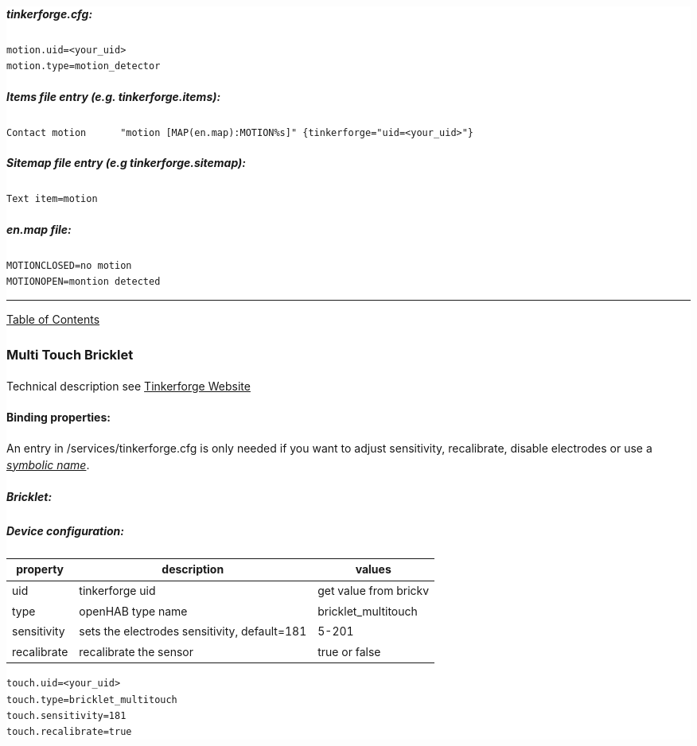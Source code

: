 ##### tinkerforge.cfg:

```
motion.uid=<your_uid>
motion.type=motion_detector
```

##### Items file entry (e.g. tinkerforge.items):

```
Contact motion      "motion [MAP(en.map):MOTION%s]" {tinkerforge="uid=<your_uid>"}
```

##### Sitemap file entry (e.g tinkerforge.sitemap):

```
Text item=motion
```

##### en.map file:

```
MOTIONCLOSED=no motion
MOTIONOPEN=montion detected
```

---
[Table of Contents](#table-of-contents)

### Multi Touch Bricklet

Technical description see [Tinkerforge Website](http://www.tinkerforge.com/en/doc/Hardware/Bricklets/Multi_Touch.html)

#### Binding properties:

An entry in /services/tinkerforge.cfg is only needed if you want to adjust sensitivity, recalibrate, disable
electrodes or use a [_symbolic name_](#sym_name).

##### Bricklet:

##### Device configuration:

| property | description | values |
|----------|--------------|--------|
| uid | tinkerforge uid | get value from brickv |
| type | openHAB type name | bricklet_multitouch |
| sensitivity | sets the electrodes sensitivity, default=181 | 5-201 |
| recalibrate | recalibrate the sensor | true or false |

```
touch.uid=<your_uid>
touch.type=bricklet_multitouch
touch.sensitivity=181
touch.recalibrate=true
```
